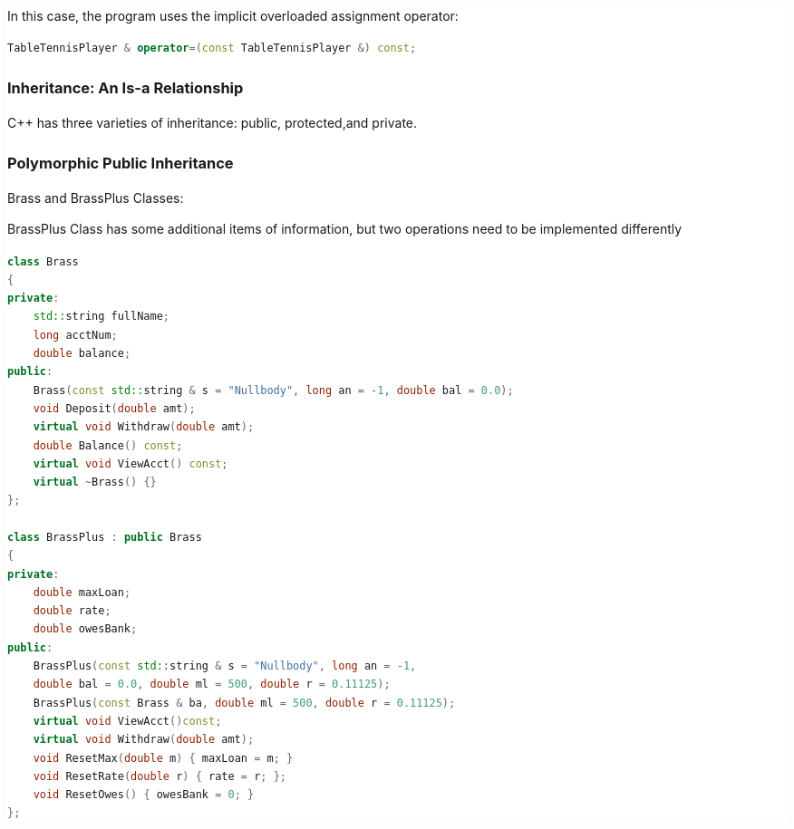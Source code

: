 In this case, the program uses the implicit overloaded assignment operator: 

```c++
TableTennisPlayer & operator=(const TableTennisPlayer &) const;
```







### Inheritance: An Is-a Relationship 

C++ has three varieties of inheritance: public, protected,and private.







### Polymorphic Public Inheritance 

Brass and BrassPlus Classes:

BrassPlus Class has some additional items of information, but two operations need to be implemented differently

```c++
class Brass
{
private:
	std::string fullName;
	long acctNum;
	double balance;
public:
	Brass(const std::string & s = "Nullbody", long an = -1, double bal = 0.0);
	void Deposit(double amt);
	virtual void Withdraw(double amt);
	double Balance() const;
	virtual void ViewAcct() const;
	virtual ~Brass() {}
};

class BrassPlus : public Brass
{
private:
	double maxLoan;
	double rate;
	double owesBank;
public:
	BrassPlus(const std::string & s = "Nullbody", long an = -1,
	double bal = 0.0, double ml = 500, double r = 0.11125);
	BrassPlus(const Brass & ba, double ml = 500, double r = 0.11125);
	virtual void ViewAcct()const;
	virtual void Withdraw(double amt);
	void ResetMax(double m) { maxLoan = m; }
	void ResetRate(double r) { rate = r; };
	void ResetOwes() { owesBank = 0; }
};
```
